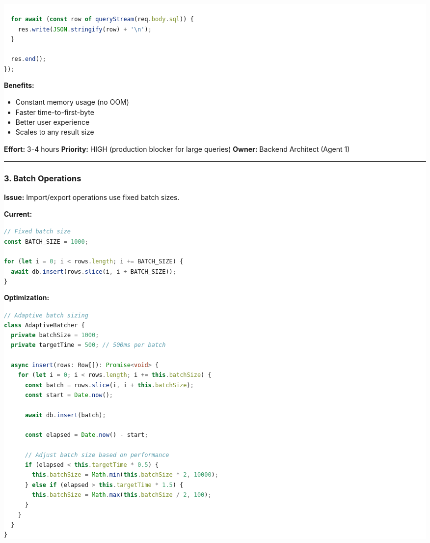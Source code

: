 ```typescript

  for await (const row of queryStream(req.body.sql)) {
    res.write(JSON.stringify(row) + '\n');
  }

  res.end();
});
```

**Benefits:**
- Constant memory usage (no OOM)
- Faster time-to-first-byte
- Better user experience
- Scales to any result size

**Effort:** 3-4 hours
**Priority:** HIGH (production blocker for large queries)
**Owner:** Backend Architect (Agent 1)

---

### 3. Batch Operations

**Issue:** Import/export operations use fixed batch sizes.

**Current:**
```typescript
// Fixed batch size
const BATCH_SIZE = 1000;

for (let i = 0; i < rows.length; i += BATCH_SIZE) {
  await db.insert(rows.slice(i, i + BATCH_SIZE));
}
```

**Optimization:**
```typescript
// Adaptive batch sizing
class AdaptiveBatcher {
  private batchSize = 1000;
  private targetTime = 500; // 500ms per batch

  async insert(rows: Row[]): Promise<void> {
    for (let i = 0; i < rows.length; i += this.batchSize) {
      const batch = rows.slice(i, i + this.batchSize);
      const start = Date.now();

      await db.insert(batch);

      const elapsed = Date.now() - start;

      // Adjust batch size based on performance
      if (elapsed < this.targetTime * 0.5) {
        this.batchSize = Math.min(this.batchSize * 2, 10000);
      } else if (elapsed > this.targetTime * 1.5) {
        this.batchSize = Math.max(this.batchSize / 2, 100);
      }
    }
  }
}
```
